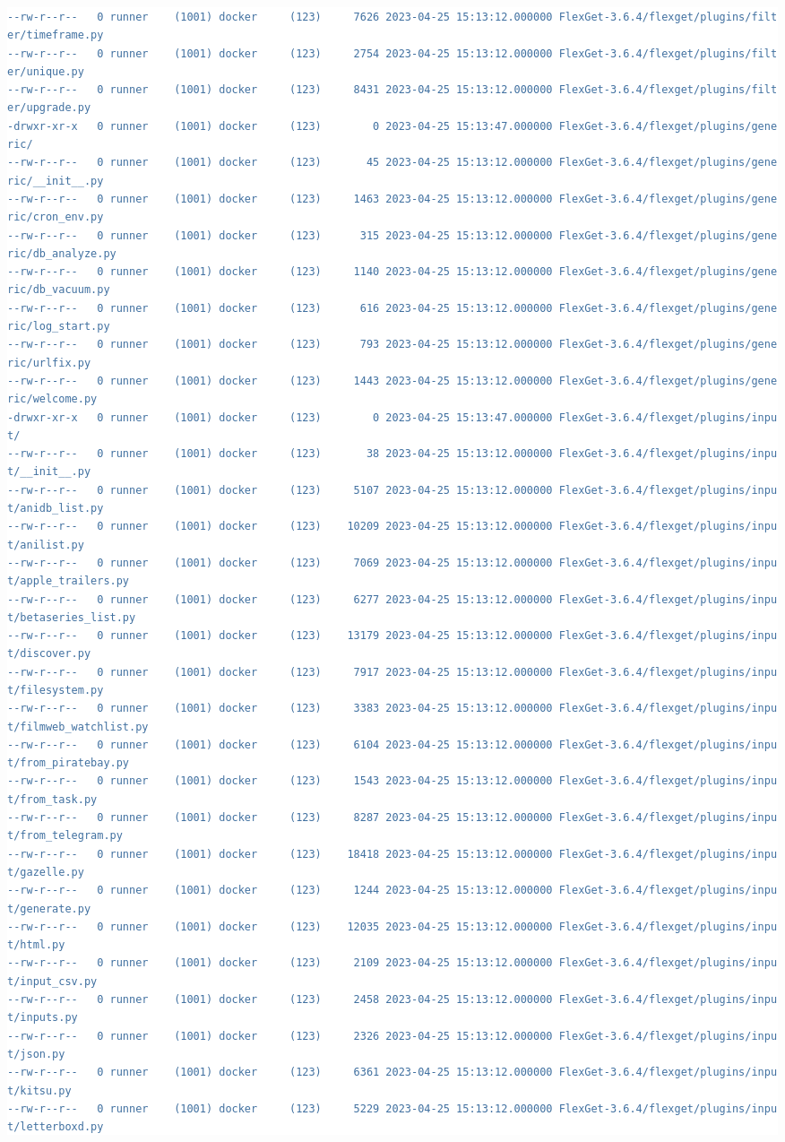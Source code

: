 ```diff
--rw-r--r--   0 runner    (1001) docker     (123)     7626 2023-04-25 15:13:12.000000 FlexGet-3.6.4/flexget/plugins/filter/timeframe.py
--rw-r--r--   0 runner    (1001) docker     (123)     2754 2023-04-25 15:13:12.000000 FlexGet-3.6.4/flexget/plugins/filter/unique.py
--rw-r--r--   0 runner    (1001) docker     (123)     8431 2023-04-25 15:13:12.000000 FlexGet-3.6.4/flexget/plugins/filter/upgrade.py
-drwxr-xr-x   0 runner    (1001) docker     (123)        0 2023-04-25 15:13:47.000000 FlexGet-3.6.4/flexget/plugins/generic/
--rw-r--r--   0 runner    (1001) docker     (123)       45 2023-04-25 15:13:12.000000 FlexGet-3.6.4/flexget/plugins/generic/__init__.py
--rw-r--r--   0 runner    (1001) docker     (123)     1463 2023-04-25 15:13:12.000000 FlexGet-3.6.4/flexget/plugins/generic/cron_env.py
--rw-r--r--   0 runner    (1001) docker     (123)      315 2023-04-25 15:13:12.000000 FlexGet-3.6.4/flexget/plugins/generic/db_analyze.py
--rw-r--r--   0 runner    (1001) docker     (123)     1140 2023-04-25 15:13:12.000000 FlexGet-3.6.4/flexget/plugins/generic/db_vacuum.py
--rw-r--r--   0 runner    (1001) docker     (123)      616 2023-04-25 15:13:12.000000 FlexGet-3.6.4/flexget/plugins/generic/log_start.py
--rw-r--r--   0 runner    (1001) docker     (123)      793 2023-04-25 15:13:12.000000 FlexGet-3.6.4/flexget/plugins/generic/urlfix.py
--rw-r--r--   0 runner    (1001) docker     (123)     1443 2023-04-25 15:13:12.000000 FlexGet-3.6.4/flexget/plugins/generic/welcome.py
-drwxr-xr-x   0 runner    (1001) docker     (123)        0 2023-04-25 15:13:47.000000 FlexGet-3.6.4/flexget/plugins/input/
--rw-r--r--   0 runner    (1001) docker     (123)       38 2023-04-25 15:13:12.000000 FlexGet-3.6.4/flexget/plugins/input/__init__.py
--rw-r--r--   0 runner    (1001) docker     (123)     5107 2023-04-25 15:13:12.000000 FlexGet-3.6.4/flexget/plugins/input/anidb_list.py
--rw-r--r--   0 runner    (1001) docker     (123)    10209 2023-04-25 15:13:12.000000 FlexGet-3.6.4/flexget/plugins/input/anilist.py
--rw-r--r--   0 runner    (1001) docker     (123)     7069 2023-04-25 15:13:12.000000 FlexGet-3.6.4/flexget/plugins/input/apple_trailers.py
--rw-r--r--   0 runner    (1001) docker     (123)     6277 2023-04-25 15:13:12.000000 FlexGet-3.6.4/flexget/plugins/input/betaseries_list.py
--rw-r--r--   0 runner    (1001) docker     (123)    13179 2023-04-25 15:13:12.000000 FlexGet-3.6.4/flexget/plugins/input/discover.py
--rw-r--r--   0 runner    (1001) docker     (123)     7917 2023-04-25 15:13:12.000000 FlexGet-3.6.4/flexget/plugins/input/filesystem.py
--rw-r--r--   0 runner    (1001) docker     (123)     3383 2023-04-25 15:13:12.000000 FlexGet-3.6.4/flexget/plugins/input/filmweb_watchlist.py
--rw-r--r--   0 runner    (1001) docker     (123)     6104 2023-04-25 15:13:12.000000 FlexGet-3.6.4/flexget/plugins/input/from_piratebay.py
--rw-r--r--   0 runner    (1001) docker     (123)     1543 2023-04-25 15:13:12.000000 FlexGet-3.6.4/flexget/plugins/input/from_task.py
--rw-r--r--   0 runner    (1001) docker     (123)     8287 2023-04-25 15:13:12.000000 FlexGet-3.6.4/flexget/plugins/input/from_telegram.py
--rw-r--r--   0 runner    (1001) docker     (123)    18418 2023-04-25 15:13:12.000000 FlexGet-3.6.4/flexget/plugins/input/gazelle.py
--rw-r--r--   0 runner    (1001) docker     (123)     1244 2023-04-25 15:13:12.000000 FlexGet-3.6.4/flexget/plugins/input/generate.py
--rw-r--r--   0 runner    (1001) docker     (123)    12035 2023-04-25 15:13:12.000000 FlexGet-3.6.4/flexget/plugins/input/html.py
--rw-r--r--   0 runner    (1001) docker     (123)     2109 2023-04-25 15:13:12.000000 FlexGet-3.6.4/flexget/plugins/input/input_csv.py
--rw-r--r--   0 runner    (1001) docker     (123)     2458 2023-04-25 15:13:12.000000 FlexGet-3.6.4/flexget/plugins/input/inputs.py
--rw-r--r--   0 runner    (1001) docker     (123)     2326 2023-04-25 15:13:12.000000 FlexGet-3.6.4/flexget/plugins/input/json.py
--rw-r--r--   0 runner    (1001) docker     (123)     6361 2023-04-25 15:13:12.000000 FlexGet-3.6.4/flexget/plugins/input/kitsu.py
--rw-r--r--   0 runner    (1001) docker     (123)     5229 2023-04-25 15:13:12.000000 FlexGet-3.6.4/flexget/plugins/input/letterboxd.py
```